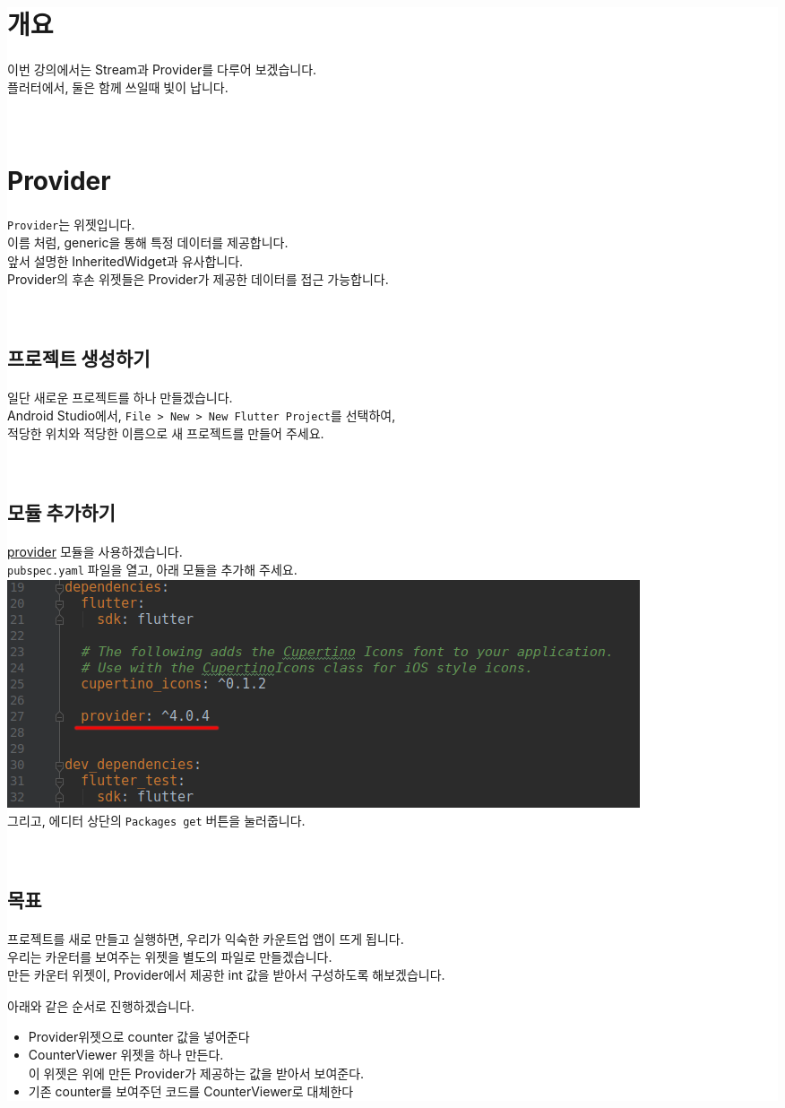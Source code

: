 # 개요
이번 강의에서는 Stream과 Provider를 다루어 보겠습니다.  
플러터에서, 둘은 함께 쓰일때 빛이 납니다.  


&nbsp;  
# Provider
`Provider`는 위젯입니다.  
이름 처럼, generic을 통해 특정 데이터를 제공합니다.  
앞서 설명한 InheritedWidget과 유사합니다.  
Provider의 후손 위젯들은 Provider가 제공한 데이터를 접근 가능합니다.  

&nbsp;  
## 프로젝트 생성하기
일단 새로운 프로젝트를 하나 만들겠습니다.  
Android Studio에서, `File > New > New Flutter Project`를 선택하여,  
적당한 위치와 적당한 이름으로 새 프로젝트를 만들어 주세요.  


&nbsp;  
## 모듈 추가하기
[provider](https://pub.dev/packages/provider) 모듈을 사용하겠습니다.  
`pubspec.yaml` 파일을 열고, 아래 모듈을 추가해 주세요.  
![stream-provider-pubspec](images/stream-provider-pubspec.png)  
그리고, 에디터 상단의 `Packages get` 버튼을 눌러줍니다.  


&nbsp;
## 목표  
프로젝트를 새로 만들고 실행하면, 우리가 익숙한 카운트업 앱이 뜨게 됩니다.  
우리는 카운터를 보여주는 위젯을 별도의 파일로 만들겠습니다.  
만든 카운터 위젯이, Provider에서 제공한 int 값을 받아서 구성하도록 해보겠습니다.  

아래와 같은 순서로 진행하겠습니다.  
- Provider위젯으로 counter 값을 넣어준다
- CounterViewer 위젯을 하나 만든다.  
이 위젯은 위에 만든 Provider가 제공하는 값을 받아서 보여준다.
- 기존 counter를 보여주던 코드를 CounterViewer로 대체한다

